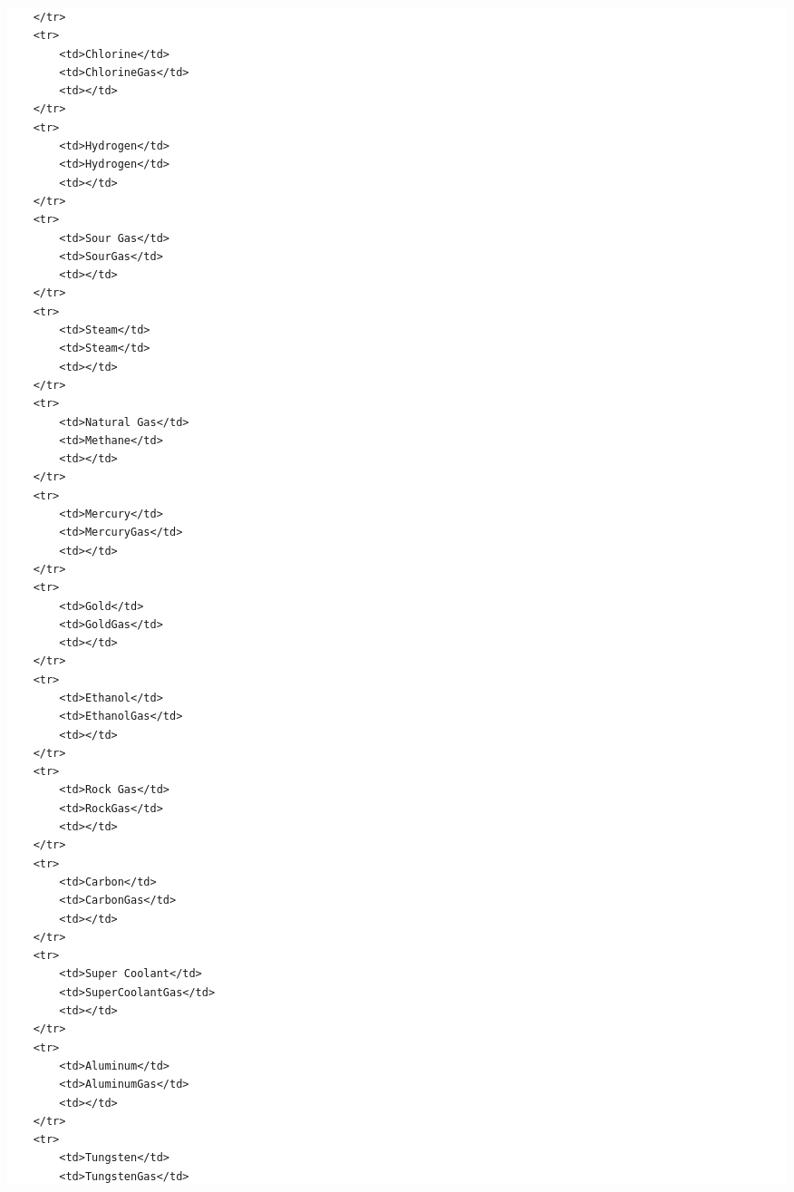         </tr>
        <tr>
            <td>Chlorine</td>
            <td>ChlorineGas</td>
            <td></td>
        </tr>
        <tr>
            <td>Hydrogen</td>
            <td>Hydrogen</td>
            <td></td>
        </tr>
        <tr>
            <td>Sour Gas</td>
            <td>SourGas</td>
            <td></td>
        </tr>
        <tr>
            <td>Steam</td>
            <td>Steam</td>
            <td></td>
        </tr>
        <tr>
            <td>Natural Gas</td>
            <td>Methane</td>
            <td></td>
        </tr>
        <tr>
            <td>Mercury</td>
            <td>MercuryGas</td>
            <td></td>
        </tr>
        <tr>
            <td>Gold</td>
            <td>GoldGas</td>
            <td></td>
        </tr>
        <tr>
            <td>Ethanol</td>
            <td>EthanolGas</td>
            <td></td>
        </tr>
        <tr>
            <td>Rock Gas</td>
            <td>RockGas</td>
            <td></td>
        </tr>
        <tr>
            <td>Carbon</td>
            <td>CarbonGas</td>
            <td></td>
        </tr>
        <tr>
            <td>Super Coolant</td>
            <td>SuperCoolantGas</td>
            <td></td>
        </tr>
        <tr>
            <td>Aluminum</td>
            <td>AluminumGas</td>
            <td></td>
        </tr>
        <tr>
            <td>Tungsten</td>
            <td>TungstenGas</td>